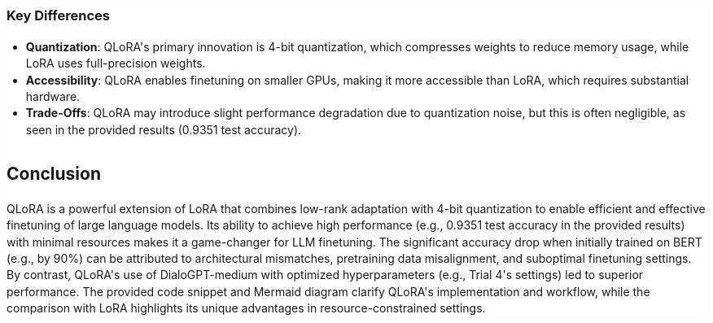### Key Differences
- **Quantization**: QLoRA's primary innovation is 4-bit quantization, which compresses weights to reduce memory usage, while LoRA uses full-precision weights.
- **Accessibility**: QLoRA enables finetuning on smaller GPUs, making it more accessible than LoRA, which requires substantial hardware.
- **Trade-Offs**: QLoRA may introduce slight performance degradation due to quantization noise, but this is often negligible, as seen in the provided results (0.9351 test accuracy).

## Conclusion

QLoRA is a powerful extension of LoRA that combines low-rank adaptation with 4-bit quantization to enable efficient and effective finetuning of large language models. Its ability to achieve high performance (e.g., 0.9351 test accuracy in the provided results) with minimal resources makes it a game-changer for LLM finetuning. The significant accuracy drop when initially trained on BERT (e.g., by 90%) can be attributed to architectural mismatches, pretraining data misalignment, and suboptimal finetuning settings. By contrast, QLoRA's use of DialoGPT-medium with optimized hyperparameters (e.g., Trial 4's settings) led to superior performance. The provided code snippet and Mermaid diagram clarify QLoRA's implementation and workflow, while the comparison with LoRA highlights its unique advantages in resource-constrained settings.